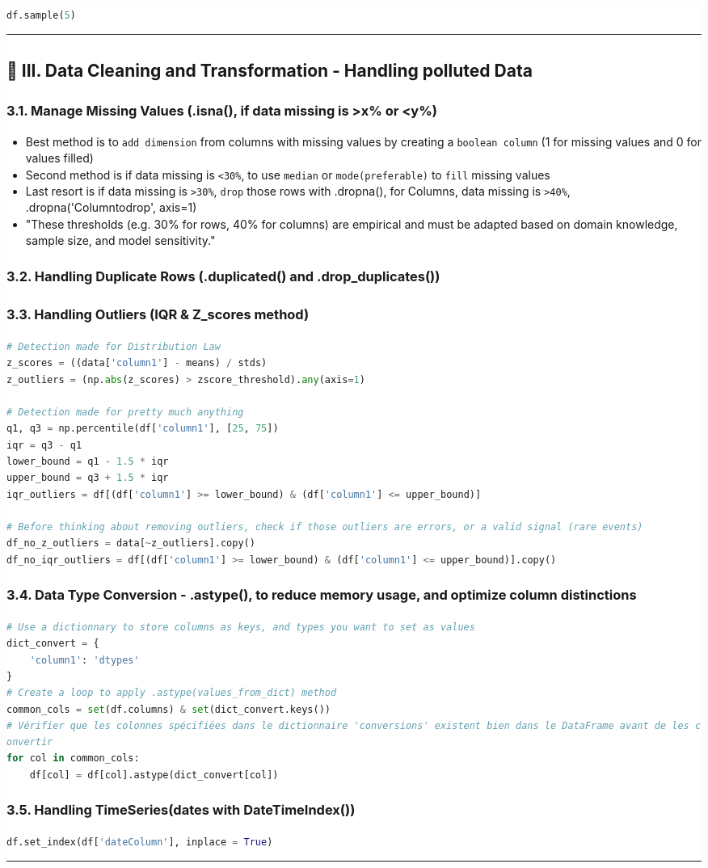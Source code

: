 ```python
df.sample(5)
```  

---

## 🧹 III. Data Cleaning and Transformation - Handling polluted Data 
### 3.1. Manage Missing Values (.isna(), if data missing is >x% or <y%)  
- Best method is to `add dimension` from columns with missing values by creating a `boolean column` (1 for missing values and 0 for values filled)  
- Second method is if data missing is `<30%`, to use `median` or `mode(preferable)` to `fill` missing values  
- Last resort is if data missing is `>30%`, `drop` those rows with .dropna(), for Columns, data missing is `>40%`, .dropna('Columntodrop', axis=1)  
- "These thresholds (e.g. 30% for rows, 40% for columns) are empirical and must be adapted based on domain knowledge, sample size, and model sensitivity."
### 3.2. Handling Duplicate Rows (.duplicated() and .drop_duplicates())  
### 3.3. Handling Outliers (IQR & Z_scores method)  
```python
# Detection made for Distribution Law
z_scores = ((data['column1'] - means) / stds)
z_outliers = (np.abs(z_scores) > zscore_threshold).any(axis=1)

# Detection made for pretty much anything
q1, q3 = np.percentile(df['column1'], [25, 75])
iqr = q3 - q1
lower_bound = q1 - 1.5 * iqr
upper_bound = q3 + 1.5 * iqr
iqr_outliers = df[(df['column1'] >= lower_bound) & (df['column1'] <= upper_bound)]

# Before thinking about removing outliers, check if those outliers are errors, or a valid signal (rare events)
df_no_z_outliers = data[~z_outliers].copy()
df_no_iqr_outliers = df[(df['column1'] >= lower_bound) & (df['column1'] <= upper_bound)].copy()
```  
### 3.4. Data Type Conversion - .astype(), to reduce memory usage, and optimize column distinctions
```python
# Use a dictionnary to store columns as keys, and types you want to set as values
dict_convert = {
    'column1': 'dtypes'
}
# Create a loop to apply .astype(values_from_dict) method
common_cols = set(df.columns) & set(dict_convert.keys())
# Vérifier que les colonnes spécifiées dans le dictionnaire 'conversions' existent bien dans le DataFrame avant de les convertir
for col in common_cols:
    df[col] = df[col].astype(dict_convert[col])
```  
### 3.5. Handling TimeSeries(dates with DateTimeIndex())
```python
df.set_index(df['dateColumn'], inplace = True)
```  

---